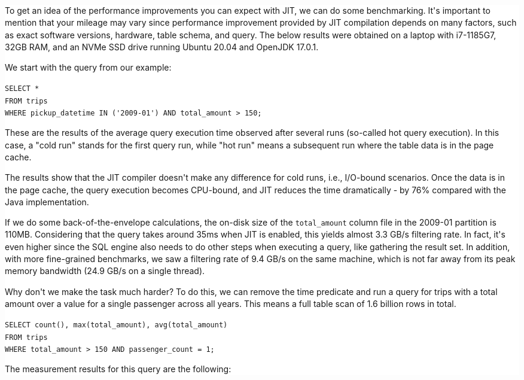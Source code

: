 To get an idea of the performance improvements you can expect with JIT, we can
do some benchmarking. It's important to mention that your mileage may vary since
performance improvement provided by JIT compilation depends on many factors,
such as exact software versions, hardware, table schema, and query. The below
results were obtained on a laptop with i7-1185G7, 32GB RAM, and an NVMe SSD
drive running Ubuntu 20.04 and OpenJDK 17.0.1.

We start with the query from our example:

```questdb-sql
SELECT *
FROM trips
WHERE pickup_datetime IN ('2009-01') AND total_amount > 150;
```

These are the results of the average query execution time observed after several
runs (so-called hot query execution). In this case, a "cold run" stands for the
first query run, while "hot run" means a subsequent run where the table data is
in the page cache.

<Screenshot
  alt="A chart comparing query execution times in QuestDB with JIT enabled and disabled"
  height={598}
  src="/img/blog/2022-01-12/cold-v-hot-run.png"
  width={650}
/>

The results show that the JIT compiler doesn't make any difference for cold
runs, i.e., I/O-bound scenarios. Once the data is in the page cache, the query
execution becomes CPU-bound, and JIT reduces the time dramatically - by 76%
compared with the Java implementation.

If we do some back-of-the-envelope calculations, the on-disk size of the
`total_amount` column file in the 2009-01 partition is 110MB. Considering that
the query takes around 35ms when JIT is enabled, this yields almost 3.3 GB/s
filtering rate. In fact, it's even higher since the SQL engine also needs to do
other steps when executing a query, like gathering the result set. In addition,
with more fine-grained benchmarks, we saw a filtering rate of 9.4 GB/s on the
same machine, which is not far away from its peak memory bandwidth (24.9 GB/s on
a single thread).

Why don't we make the task much harder? To do this, we can remove the time
predicate and run a query for trips with a total amount over a value for a
single passenger across all years. This means a full table scan of 1.6 billion
rows in total.

```questdb-sql
SELECT count(), max(total_amount), avg(total_amount)
FROM trips
WHERE total_amount > 150 AND passenger_count = 1;
```

The measurement results for this query are the following:

<Screenshot
  alt="A chart comparing query execution times in QuestDB with JIT enabled and disabled"
  height={598}
  src="/img/blog/2022-01-12/cold-v-hot-run-two.png"
  width={650}
/>
